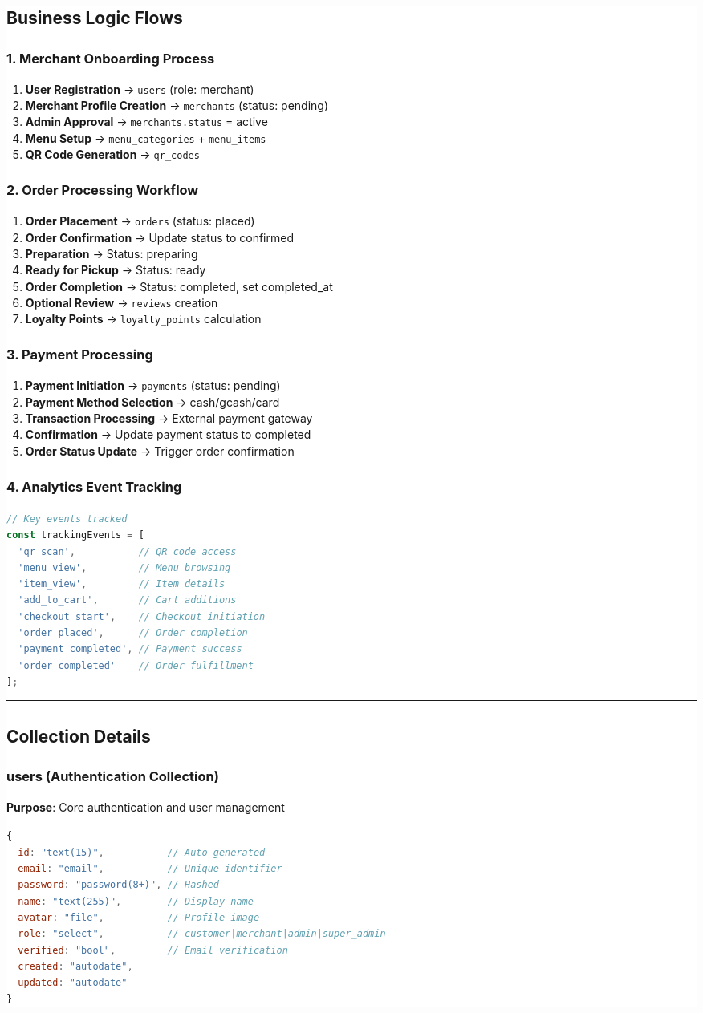 
## Business Logic Flows

### 1. Merchant Onboarding Process
1. **User Registration** → `users` (role: merchant)
2. **Merchant Profile Creation** → `merchants` (status: pending)
3. **Admin Approval** → `merchants.status` = active
4. **Menu Setup** → `menu_categories` + `menu_items`
5. **QR Code Generation** → `qr_codes`

### 2. Order Processing Workflow
1. **Order Placement** → `orders` (status: placed)
2. **Order Confirmation** → Update status to confirmed
3. **Preparation** → Status: preparing
4. **Ready for Pickup** → Status: ready
5. **Order Completion** → Status: completed, set completed_at
6. **Optional Review** → `reviews` creation
7. **Loyalty Points** → `loyalty_points` calculation

### 3. Payment Processing
1. **Payment Initiation** → `payments` (status: pending)
2. **Payment Method Selection** → cash/gcash/card
3. **Transaction Processing** → External payment gateway
4. **Confirmation** → Update payment status to completed
5. **Order Status Update** → Trigger order confirmation

### 4. Analytics Event Tracking
```javascript
// Key events tracked
const trackingEvents = [
  'qr_scan',           // QR code access
  'menu_view',         // Menu browsing
  'item_view',         // Item details
  'add_to_cart',       // Cart additions
  'checkout_start',    // Checkout initiation
  'order_placed',      // Order completion
  'payment_completed', // Payment success
  'order_completed'    // Order fulfillment
];
```

---

## Collection Details

### users (Authentication Collection)
**Purpose**: Core authentication and user management
```javascript
{
  id: "text(15)",           // Auto-generated
  email: "email",           // Unique identifier
  password: "password(8+)", // Hashed
  name: "text(255)",        // Display name
  avatar: "file",           // Profile image
  role: "select",           // customer|merchant|admin|super_admin
  verified: "bool",         // Email verification
  created: "autodate",
  updated: "autodate"
}
```
